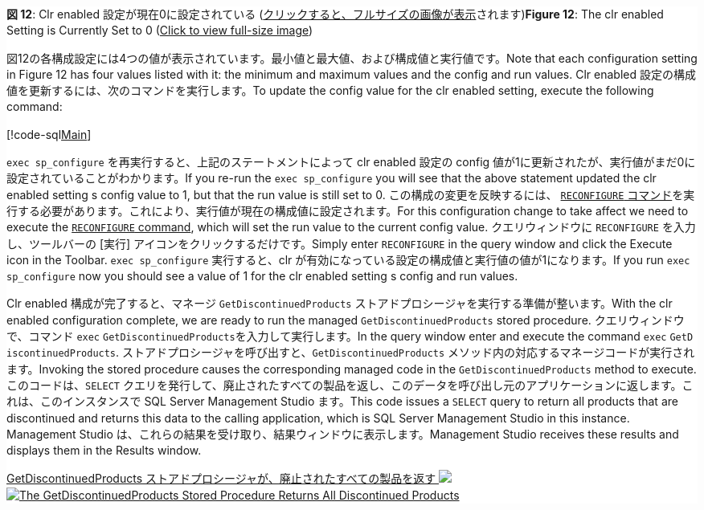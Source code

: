 <span data-ttu-id="f0ac3-269">**図 12**: Clr enabled 設定が現在0に設定されている ([クリックすると、フルサイズの画像が表示](creating-stored-procedures-and-user-defined-functions-with-managed-code-vb/_static/image22.png)されます)</span><span class="sxs-lookup"><span data-stu-id="f0ac3-269">**Figure 12**: The clr enabled Setting is Currently Set to 0 ([Click to view full-size image](creating-stored-procedures-and-user-defined-functions-with-managed-code-vb/_static/image22.png))</span></span>

<span data-ttu-id="f0ac3-270">図12の各構成設定には4つの値が表示されています。最小値と最大値、および構成値と実行値です。</span><span class="sxs-lookup"><span data-stu-id="f0ac3-270">Note that each configuration setting in Figure 12 has four values listed with it: the minimum and maximum values and the config and run values.</span></span> <span data-ttu-id="f0ac3-271">Clr enabled 設定の構成値を更新するには、次のコマンドを実行します。</span><span class="sxs-lookup"><span data-stu-id="f0ac3-271">To update the config value for the clr enabled setting, execute the following command:</span></span>

[!code-sql[Main](creating-stored-procedures-and-user-defined-functions-with-managed-code-vb/samples/sample5.sql)]

<span data-ttu-id="f0ac3-272">`exec sp_configure` を再実行すると、上記のステートメントによって clr enabled 設定の config 値が1に更新されたが、実行値がまだ0に設定されていることがわかります。</span><span class="sxs-lookup"><span data-stu-id="f0ac3-272">If you re-run the `exec sp_configure` you will see that the above statement updated the clr enabled setting s config value to 1, but that the run value is still set to 0.</span></span> <span data-ttu-id="f0ac3-273">この構成の変更を反映するには、 [`RECONFIGURE` コマンド](https://msdn.microsoft.com/library/ms176069.aspx)を実行する必要があります。これにより、実行値が現在の構成値に設定されます。</span><span class="sxs-lookup"><span data-stu-id="f0ac3-273">For this configuration change to take affect we need to execute the [`RECONFIGURE` command](https://msdn.microsoft.com/library/ms176069.aspx), which will set the run value to the current config value.</span></span> <span data-ttu-id="f0ac3-274">クエリウィンドウに `RECONFIGURE` を入力し、ツールバーの [実行] アイコンをクリックするだけです。</span><span class="sxs-lookup"><span data-stu-id="f0ac3-274">Simply enter `RECONFIGURE` in the query window and click the Execute icon in the Toolbar.</span></span> <span data-ttu-id="f0ac3-275">`exec sp_configure` 実行すると、clr が有効になっている設定の構成値と実行値の値が1になります。</span><span class="sxs-lookup"><span data-stu-id="f0ac3-275">If you run `exec sp_configure` now you should see a value of 1 for the clr enabled setting s config and run values.</span></span>

<span data-ttu-id="f0ac3-276">Clr enabled 構成が完了すると、マネージ `GetDiscontinuedProducts` ストアドプロシージャを実行する準備が整います。</span><span class="sxs-lookup"><span data-stu-id="f0ac3-276">With the clr enabled configuration complete, we are ready to run the managed `GetDiscontinuedProducts` stored procedure.</span></span> <span data-ttu-id="f0ac3-277">クエリウィンドウで、コマンド `exec` `GetDiscontinuedProducts`を入力して実行します。</span><span class="sxs-lookup"><span data-stu-id="f0ac3-277">In the query window enter and execute the command `exec` `GetDiscontinuedProducts`.</span></span> <span data-ttu-id="f0ac3-278">ストアドプロシージャを呼び出すと、`GetDiscontinuedProducts` メソッド内の対応するマネージコードが実行されます。</span><span class="sxs-lookup"><span data-stu-id="f0ac3-278">Invoking the stored procedure causes the corresponding managed code in the `GetDiscontinuedProducts` method to execute.</span></span> <span data-ttu-id="f0ac3-279">このコードは、`SELECT` クエリを発行して、廃止されたすべての製品を返し、このデータを呼び出し元のアプリケーションに返します。これは、このインスタンスで SQL Server Management Studio ます。</span><span class="sxs-lookup"><span data-stu-id="f0ac3-279">This code issues a `SELECT` query to return all products that are discontinued and returns this data to the calling application, which is SQL Server Management Studio in this instance.</span></span> <span data-ttu-id="f0ac3-280">Management Studio は、これらの結果を受け取り、結果ウィンドウに表示します。</span><span class="sxs-lookup"><span data-stu-id="f0ac3-280">Management Studio receives these results and displays them in the Results window.</span></span>

<span data-ttu-id="f0ac3-281">[GetDiscontinuedProducts ストアドプロシージャが、廃止されたすべての製品を返す ![](creating-stored-procedures-and-user-defined-functions-with-managed-code-vb/_static/image24.png)](creating-stored-procedures-and-user-defined-functions-with-managed-code-vb/_static/image23.png)</span><span class="sxs-lookup"><span data-stu-id="f0ac3-281">[![The GetDiscontinuedProducts Stored Procedure Returns All Discontinued Products](creating-stored-procedures-and-user-defined-functions-with-managed-code-vb/_static/image24.png)](creating-stored-procedures-and-user-defined-functions-with-managed-code-vb/_static/image23.png)</span></span>
